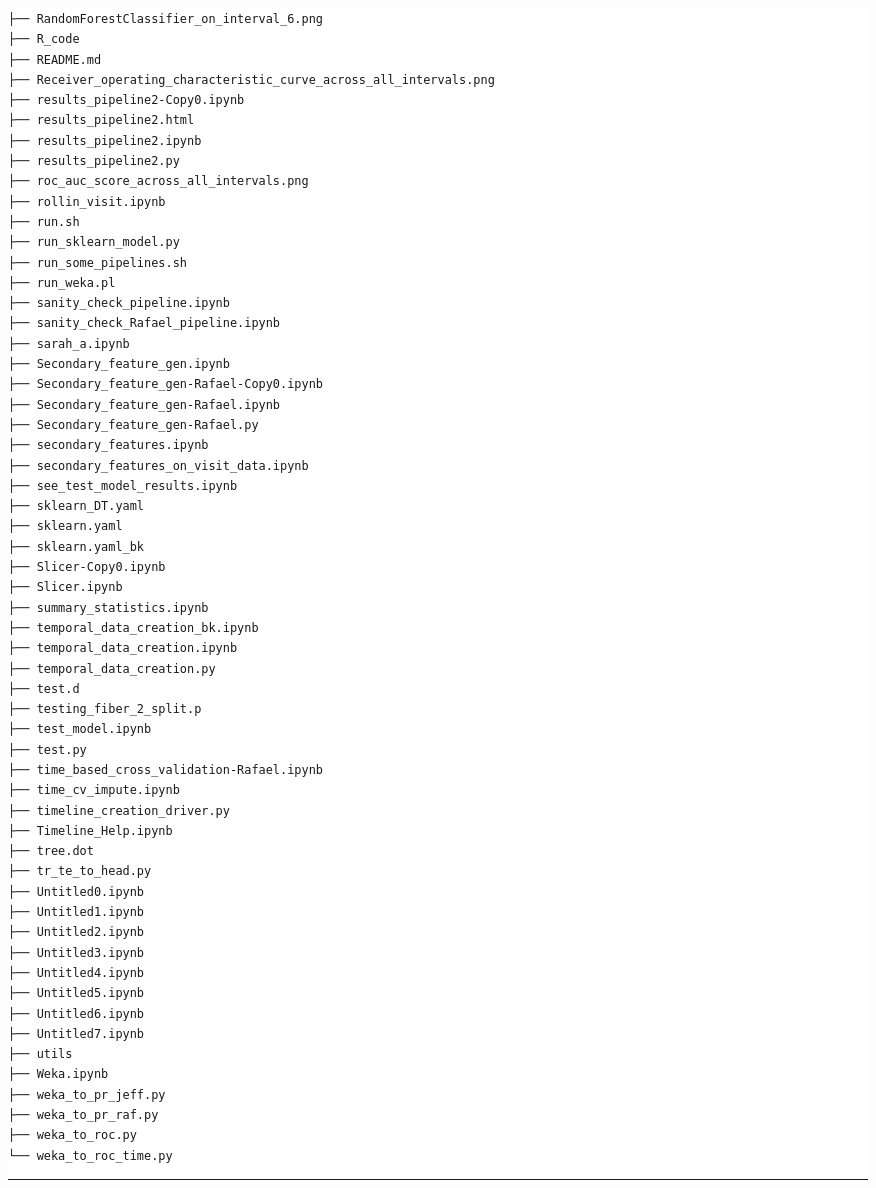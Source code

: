 ```
├── RandomForestClassifier_on_interval_6.png
├── R_code
├── README.md
├── Receiver_operating_characteristic_curve_across_all_intervals.png
├── results_pipeline2-Copy0.ipynb
├── results_pipeline2.html
├── results_pipeline2.ipynb
├── results_pipeline2.py
├── roc_auc_score_across_all_intervals.png
├── rollin_visit.ipynb
├── run.sh
├── run_sklearn_model.py
├── run_some_pipelines.sh
├── run_weka.pl
├── sanity_check_pipeline.ipynb
├── sanity_check_Rafael_pipeline.ipynb
├── sarah_a.ipynb
├── Secondary_feature_gen.ipynb
├── Secondary_feature_gen-Rafael-Copy0.ipynb
├── Secondary_feature_gen-Rafael.ipynb
├── Secondary_feature_gen-Rafael.py
├── secondary_features.ipynb
├── secondary_features_on_visit_data.ipynb
├── see_test_model_results.ipynb
├── sklearn_DT.yaml
├── sklearn.yaml
├── sklearn.yaml_bk
├── Slicer-Copy0.ipynb
├── Slicer.ipynb
├── summary_statistics.ipynb
├── temporal_data_creation_bk.ipynb
├── temporal_data_creation.ipynb
├── temporal_data_creation.py
├── test.d
├── testing_fiber_2_split.p
├── test_model.ipynb
├── test.py
├── time_based_cross_validation-Rafael.ipynb
├── time_cv_impute.ipynb
├── timeline_creation_driver.py
├── Timeline_Help.ipynb
├── tree.dot
├── tr_te_to_head.py
├── Untitled0.ipynb
├── Untitled1.ipynb
├── Untitled2.ipynb
├── Untitled3.ipynb
├── Untitled4.ipynb
├── Untitled5.ipynb
├── Untitled6.ipynb
├── Untitled7.ipynb
├── utils
├── Weka.ipynb
├── weka_to_pr_jeff.py
├── weka_to_pr_raf.py
├── weka_to_roc.py
└── weka_to_roc_time.py

```

---
